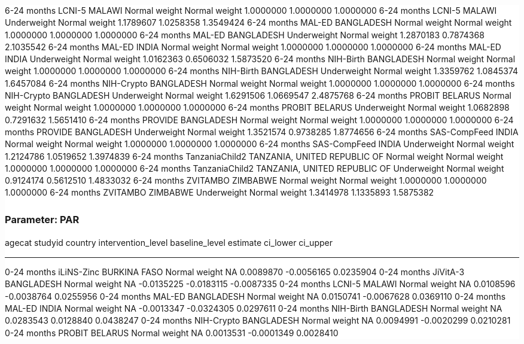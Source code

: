 6-24 months   LCNI-5           MALAWI                         Normal weight        Normal weight     1.0000000   1.0000000   1.0000000
6-24 months   LCNI-5           MALAWI                         Underweight          Normal weight     1.1789607   1.0258358   1.3549424
6-24 months   MAL-ED           BANGLADESH                     Normal weight        Normal weight     1.0000000   1.0000000   1.0000000
6-24 months   MAL-ED           BANGLADESH                     Underweight          Normal weight     1.2870183   0.7874368   2.1035542
6-24 months   MAL-ED           INDIA                          Normal weight        Normal weight     1.0000000   1.0000000   1.0000000
6-24 months   MAL-ED           INDIA                          Underweight          Normal weight     1.0162363   0.6506032   1.5873520
6-24 months   NIH-Birth        BANGLADESH                     Normal weight        Normal weight     1.0000000   1.0000000   1.0000000
6-24 months   NIH-Birth        BANGLADESH                     Underweight          Normal weight     1.3359762   1.0845374   1.6457084
6-24 months   NIH-Crypto       BANGLADESH                     Normal weight        Normal weight     1.0000000   1.0000000   1.0000000
6-24 months   NIH-Crypto       BANGLADESH                     Underweight          Normal weight     1.6291506   1.0669547   2.4875768
6-24 months   PROBIT           BELARUS                        Normal weight        Normal weight     1.0000000   1.0000000   1.0000000
6-24 months   PROBIT           BELARUS                        Underweight          Normal weight     1.0682898   0.7291632   1.5651410
6-24 months   PROVIDE          BANGLADESH                     Normal weight        Normal weight     1.0000000   1.0000000   1.0000000
6-24 months   PROVIDE          BANGLADESH                     Underweight          Normal weight     1.3521574   0.9738285   1.8774656
6-24 months   SAS-CompFeed     INDIA                          Normal weight        Normal weight     1.0000000   1.0000000   1.0000000
6-24 months   SAS-CompFeed     INDIA                          Underweight          Normal weight     1.2124786   1.0519652   1.3974839
6-24 months   TanzaniaChild2   TANZANIA, UNITED REPUBLIC OF   Normal weight        Normal weight     1.0000000   1.0000000   1.0000000
6-24 months   TanzaniaChild2   TANZANIA, UNITED REPUBLIC OF   Underweight          Normal weight     0.9124174   0.5612510   1.4833032
6-24 months   ZVITAMBO         ZIMBABWE                       Normal weight        Normal weight     1.0000000   1.0000000   1.0000000
6-24 months   ZVITAMBO         ZIMBABWE                       Underweight          Normal weight     1.3414978   1.1335893   1.5875382


### Parameter: PAR


agecat        studyid          country                        intervention_level   baseline_level      estimate     ci_lower     ci_upper
------------  ---------------  -----------------------------  -------------------  ---------------  -----------  -----------  -----------
0-24 months   iLiNS-Zinc       BURKINA FASO                   Normal weight        NA                 0.0089870   -0.0056165    0.0235904
0-24 months   JiVitA-3         BANGLADESH                     Normal weight        NA                -0.0135225   -0.0183115   -0.0087335
0-24 months   LCNI-5           MALAWI                         Normal weight        NA                 0.0108596   -0.0038764    0.0255956
0-24 months   MAL-ED           BANGLADESH                     Normal weight        NA                 0.0150741   -0.0067628    0.0369110
0-24 months   MAL-ED           INDIA                          Normal weight        NA                -0.0013347   -0.0324305    0.0297611
0-24 months   NIH-Birth        BANGLADESH                     Normal weight        NA                 0.0283543    0.0128840    0.0438247
0-24 months   NIH-Crypto       BANGLADESH                     Normal weight        NA                 0.0094991   -0.0020299    0.0210281
0-24 months   PROBIT           BELARUS                        Normal weight        NA                 0.0013531   -0.0001349    0.0028410